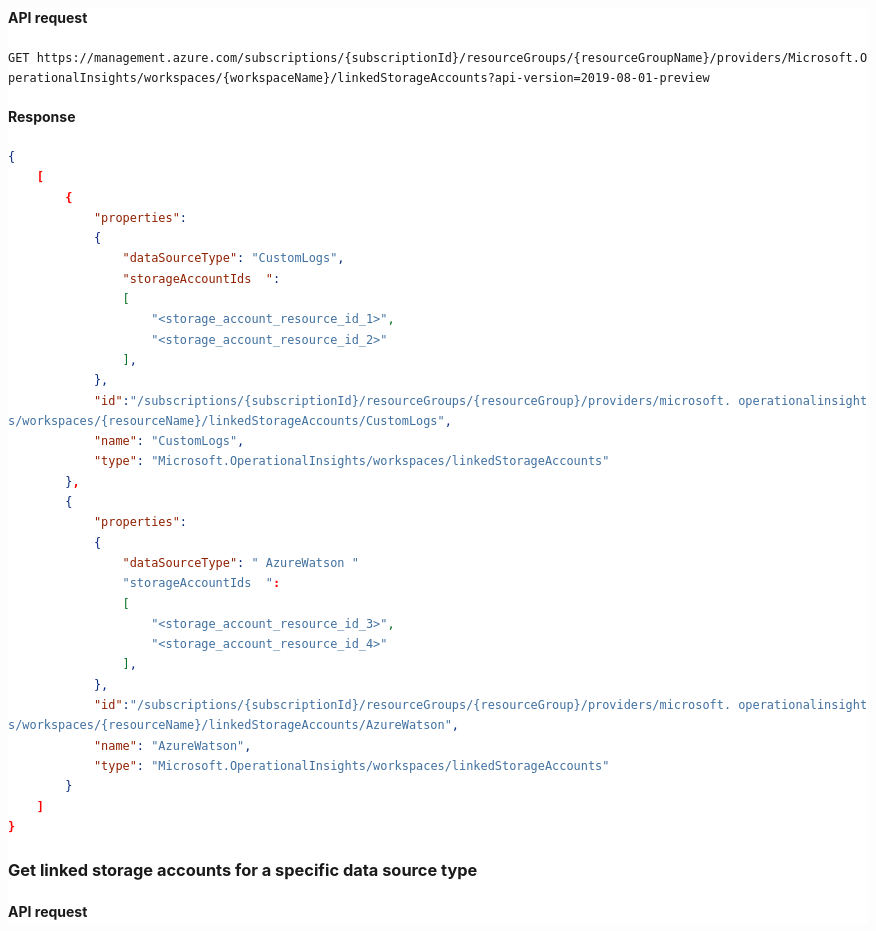 #### API request

```
GET https://management.azure.com/subscriptions/{subscriptionId}/resourceGroups/{resourceGroupName}/providers/Microsoft.OperationalInsights/workspaces/{workspaceName}/linkedStorageAccounts?api-version=2019-08-01-preview  
```

#### Response

```json
{
    [
        {
            "properties":
            {
                "dataSourceType": "CustomLogs",
                "storageAccountIds  ": 
                [  
                    "<storage_account_resource_id_1>",
                    "<storage_account_resource_id_2>"
                ],
            },
            "id":"/subscriptions/{subscriptionId}/resourceGroups/{resourceGroup}/providers/microsoft. operationalinsights/workspaces/{resourceName}/linkedStorageAccounts/CustomLogs",
            "name": "CustomLogs",
            "type": "Microsoft.OperationalInsights/workspaces/linkedStorageAccounts"
        },
        {
            "properties":
            {
                "dataSourceType": " AzureWatson "
                "storageAccountIds  ": 
                [  
                    "<storage_account_resource_id_3>",
                    "<storage_account_resource_id_4>"
                ],
            },
            "id":"/subscriptions/{subscriptionId}/resourceGroups/{resourceGroup}/providers/microsoft. operationalinsights/workspaces/{resourceName}/linkedStorageAccounts/AzureWatson",
            "name": "AzureWatson",
            "type": "Microsoft.OperationalInsights/workspaces/linkedStorageAccounts"
        }
    ]
}
```


### Get linked storage accounts for a specific data source type

#### API request
